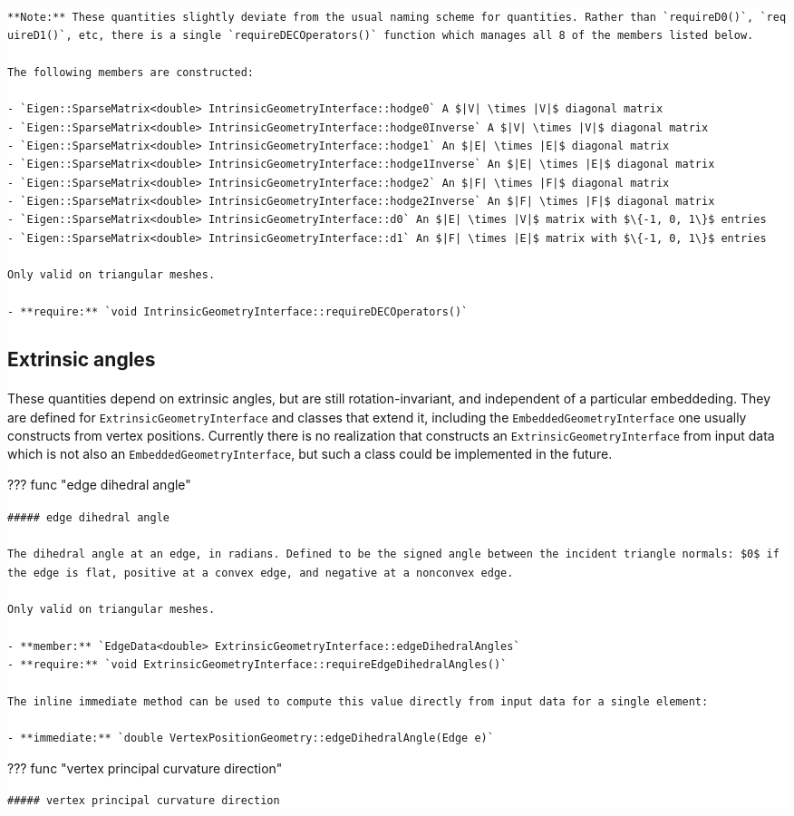     **Note:** These quantities slightly deviate from the usual naming scheme for quantities. Rather than `requireD0()`, `requireD1()`, etc, there is a single `requireDECOperators()` function which manages all 8 of the members listed below.

    The following members are constructed:

    - `Eigen::SparseMatrix<double> IntrinsicGeometryInterface::hodge0` A $|V| \times |V|$ diagonal matrix
    - `Eigen::SparseMatrix<double> IntrinsicGeometryInterface::hodge0Inverse` A $|V| \times |V|$ diagonal matrix
    - `Eigen::SparseMatrix<double> IntrinsicGeometryInterface::hodge1` An $|E| \times |E|$ diagonal matrix
    - `Eigen::SparseMatrix<double> IntrinsicGeometryInterface::hodge1Inverse` An $|E| \times |E|$ diagonal matrix
    - `Eigen::SparseMatrix<double> IntrinsicGeometryInterface::hodge2` An $|F| \times |F|$ diagonal matrix
    - `Eigen::SparseMatrix<double> IntrinsicGeometryInterface::hodge2Inverse` An $|F| \times |F|$ diagonal matrix
    - `Eigen::SparseMatrix<double> IntrinsicGeometryInterface::d0` An $|E| \times |V|$ matrix with $\{-1, 0, 1\}$ entries
    - `Eigen::SparseMatrix<double> IntrinsicGeometryInterface::d1` An $|F| \times |E|$ matrix with $\{-1, 0, 1\}$ entries

    Only valid on triangular meshes.

    - **require:** `void IntrinsicGeometryInterface::requireDECOperators()`


## Extrinsic angles

These quantities depend on extrinsic angles, but are still rotation-invariant, and independent of a particular embeddeding. They are defined for `ExtrinsicGeometryInterface` and classes that extend it, including the `EmbeddedGeometryInterface` one usually constructs from vertex positions. Currently there is no realization that constructs an `ExtrinsicGeometryInterface` from input data which is not also an `EmbeddedGeometryInterface`, but such a class could be implemented in the future.


??? func "edge dihedral angle"

    ##### edge dihedral angle 

    The dihedral angle at an edge, in radians. Defined to be the signed angle between the incident triangle normals: $0$ if the edge is flat, positive at a convex edge, and negative at a nonconvex edge.

    Only valid on triangular meshes.

    - **member:** `EdgeData<double> ExtrinsicGeometryInterface::edgeDihedralAngles`
    - **require:** `void ExtrinsicGeometryInterface::requireEdgeDihedralAngles()`

    The inline immediate method can be used to compute this value directly from input data for a single element:

    - **immediate:** `double VertexPositionGeometry::edgeDihedralAngle(Edge e)`

??? func "vertex principal curvature direction"

    ##### vertex principal curvature direction
